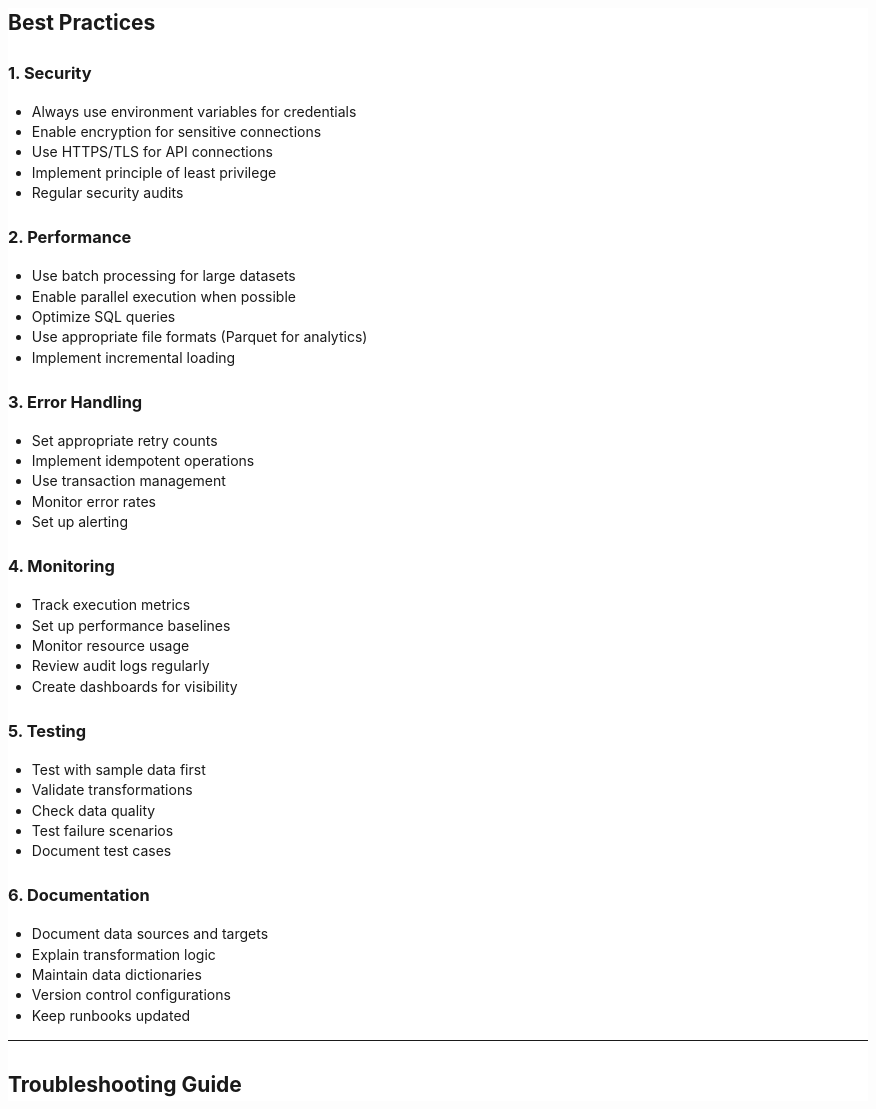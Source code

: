 
## Best Practices

### 1. Security
- Always use environment variables for credentials
- Enable encryption for sensitive connections
- Use HTTPS/TLS for API connections
- Implement principle of least privilege
- Regular security audits

### 2. Performance
- Use batch processing for large datasets
- Enable parallel execution when possible
- Optimize SQL queries
- Use appropriate file formats (Parquet for analytics)
- Implement incremental loading

### 3. Error Handling
- Set appropriate retry counts
- Implement idempotent operations
- Use transaction management
- Monitor error rates
- Set up alerting

### 4. Monitoring
- Track execution metrics
- Set up performance baselines
- Monitor resource usage
- Review audit logs regularly
- Create dashboards for visibility

### 5. Testing
- Test with sample data first
- Validate transformations
- Check data quality
- Test failure scenarios
- Document test cases

### 6. Documentation
- Document data sources and targets
- Explain transformation logic
- Maintain data dictionaries
- Version control configurations
- Keep runbooks updated

---

## Troubleshooting Guide
